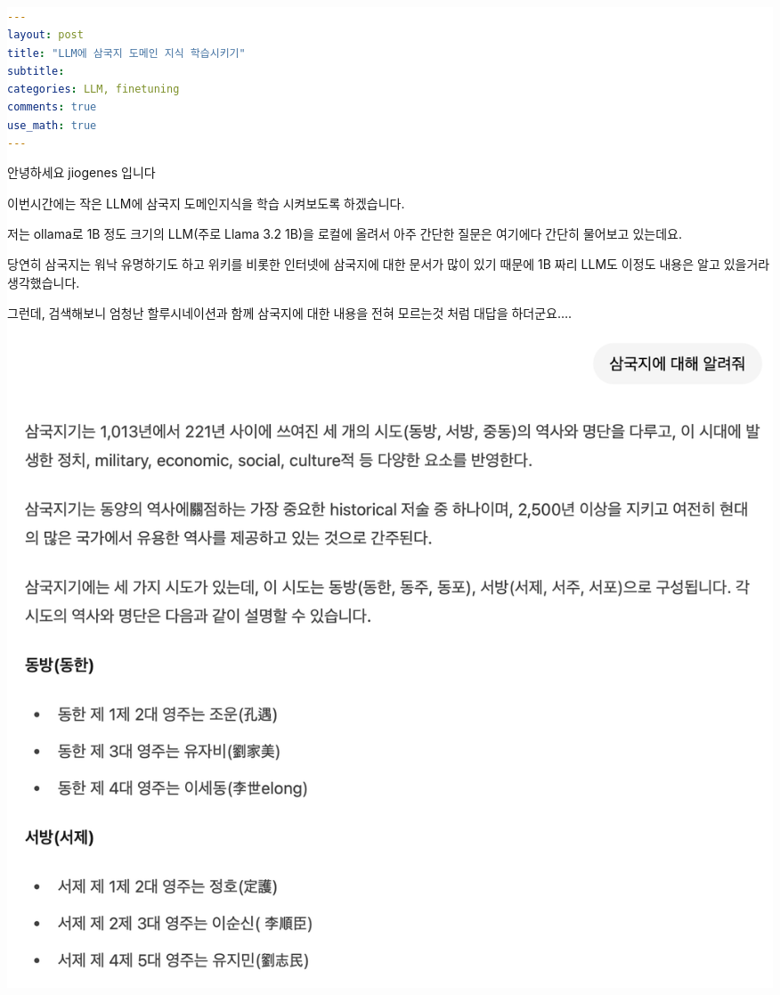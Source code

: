 ```yaml
---
layout: post
title: "LLM에 삼국지 도메인 지식 학습시키기"
subtitle:
categories: LLM, finetuning
comments: true
use_math: true
---
```


안녕하세요 jiogenes 입니다

이번시간에는 작은 LLM에 삼국지 도메인지식을 학습 시켜보도록 하겠습니다.

저는 ollama로 1B 정도 크기의 LLM(주로 Llama 3.2 1B)을 로컬에 올려서 아주 간단한 질문은 여기에다 간단히 물어보고 있는데요.

당연히 삼국지는 워낙 유명하기도 하고 위키를 비롯한 인터넷에 삼국지에 대한 문서가 많이 있기 때문에 1B 짜리 LLM도 이정도 내용은 알고 있을거라 생각했습니다.

그런데, 검색해보니 엄청난 할루시네이션과 함께 삼국지에 대한 내용을 전혀 모르는것 처럼 대답을 하더군요….

![image.png](/assets/images/in_posts/llm_finetuning/image.png)
